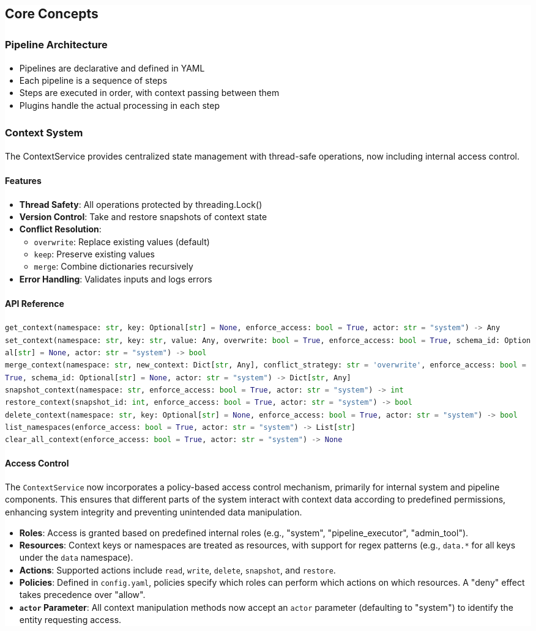 ## Core Concepts

### Pipeline Architecture
- Pipelines are declarative and defined in YAML
- Each pipeline is a sequence of steps
- Steps are executed in order, with context passing between them
- Plugins handle the actual processing in each step

### Context System

The ContextService provides centralized state management with thread-safe operations, now including internal access control.

#### Features
- **Thread Safety**: All operations protected by threading.Lock()
- **Version Control**: Take and restore snapshots of context state
- **Conflict Resolution**:
  - `overwrite`: Replace existing values (default)
  - `keep`: Preserve existing values
  - `merge`: Combine dictionaries recursively
- **Error Handling**: Validates inputs and logs errors

#### API Reference
```python
get_context(namespace: str, key: Optional[str] = None, enforce_access: bool = True, actor: str = "system") -> Any
set_context(namespace: str, key: str, value: Any, overwrite: bool = True, enforce_access: bool = True, schema_id: Optional[str] = None, actor: str = "system") -> bool
merge_context(namespace: str, new_context: Dict[str, Any], conflict_strategy: str = 'overwrite', enforce_access: bool = True, schema_id: Optional[str] = None, actor: str = "system") -> Dict[str, Any]
snapshot_context(namespace: str, enforce_access: bool = True, actor: str = "system") -> int
restore_context(snapshot_id: int, enforce_access: bool = True, actor: str = "system") -> bool
delete_context(namespace: str, key: Optional[str] = None, enforce_access: bool = True, actor: str = "system") -> bool
list_namespaces(enforce_access: bool = True, actor: str = "system") -> List[str]
clear_all_context(enforce_access: bool = True, actor: str = "system") -> None
```

#### Access Control

The `ContextService` now incorporates a policy-based access control mechanism, primarily for internal system and pipeline components. This ensures that different parts of the system interact with context data according to predefined permissions, enhancing system integrity and preventing unintended data manipulation.

- **Roles**: Access is granted based on predefined internal roles (e.g., "system", "pipeline_executor", "admin_tool").
- **Resources**: Context keys or namespaces are treated as resources, with support for regex patterns (e.g., `data.*` for all keys under the `data` namespace).
- **Actions**: Supported actions include `read`, `write`, `delete`, `snapshot`, and `restore`.
- **Policies**: Defined in `config.yaml`, policies specify which roles can perform which actions on which resources. A "deny" effect takes precedence over "allow".
- **`actor` Parameter**: All context manipulation methods now accept an `actor` parameter (defaulting to "system") to identify the entity requesting access.
